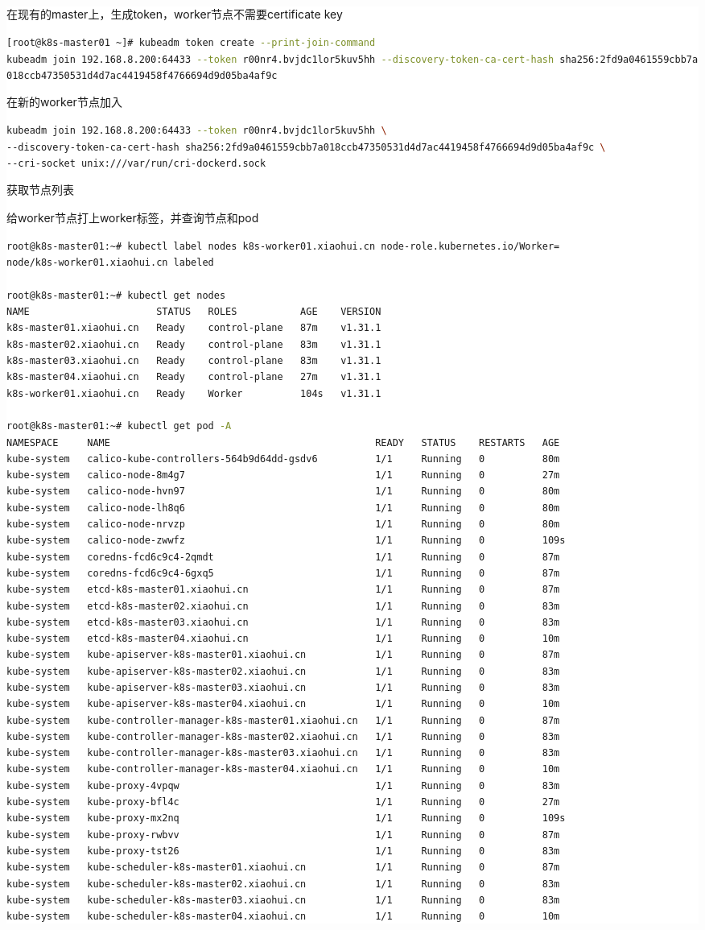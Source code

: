 在现有的master上，生成token，worker节点不需要certificate key

```bash
[root@k8s-master01 ~]# kubeadm token create --print-join-command
kubeadm join 192.168.8.200:64433 --token r00nr4.bvjdc1lor5kuv5hh --discovery-token-ca-cert-hash sha256:2fd9a0461559cbb7a018ccb47350531d4d7ac4419458f4766694d9d05ba4af9c
```

在新的worker节点加入

```bash
kubeadm join 192.168.8.200:64433 --token r00nr4.bvjdc1lor5kuv5hh \
--discovery-token-ca-cert-hash sha256:2fd9a0461559cbb7a018ccb47350531d4d7ac4419458f4766694d9d05ba4af9c \
--cri-socket unix:///var/run/cri-dockerd.sock
```

获取节点列表

给worker节点打上worker标签，并查询节点和pod

```bash
root@k8s-master01:~# kubectl label nodes k8s-worker01.xiaohui.cn node-role.kubernetes.io/Worker=
node/k8s-worker01.xiaohui.cn labeled

root@k8s-master01:~# kubectl get nodes
NAME                      STATUS   ROLES           AGE    VERSION
k8s-master01.xiaohui.cn   Ready    control-plane   87m    v1.31.1
k8s-master02.xiaohui.cn   Ready    control-plane   83m    v1.31.1
k8s-master03.xiaohui.cn   Ready    control-plane   83m    v1.31.1
k8s-master04.xiaohui.cn   Ready    control-plane   27m    v1.31.1
k8s-worker01.xiaohui.cn   Ready    Worker          104s   v1.31.1

root@k8s-master01:~# kubectl get pod -A
NAMESPACE     NAME                                              READY   STATUS    RESTARTS   AGE
kube-system   calico-kube-controllers-564b9d64dd-gsdv6          1/1     Running   0          80m
kube-system   calico-node-8m4g7                                 1/1     Running   0          27m
kube-system   calico-node-hvn97                                 1/1     Running   0          80m
kube-system   calico-node-lh8q6                                 1/1     Running   0          80m
kube-system   calico-node-nrvzp                                 1/1     Running   0          80m
kube-system   calico-node-zwwfz                                 1/1     Running   0          109s
kube-system   coredns-fcd6c9c4-2qmdt                            1/1     Running   0          87m
kube-system   coredns-fcd6c9c4-6gxq5                            1/1     Running   0          87m
kube-system   etcd-k8s-master01.xiaohui.cn                      1/1     Running   0          87m
kube-system   etcd-k8s-master02.xiaohui.cn                      1/1     Running   0          83m
kube-system   etcd-k8s-master03.xiaohui.cn                      1/1     Running   0          83m
kube-system   etcd-k8s-master04.xiaohui.cn                      1/1     Running   0          10m
kube-system   kube-apiserver-k8s-master01.xiaohui.cn            1/1     Running   0          87m
kube-system   kube-apiserver-k8s-master02.xiaohui.cn            1/1     Running   0          83m
kube-system   kube-apiserver-k8s-master03.xiaohui.cn            1/1     Running   0          83m
kube-system   kube-apiserver-k8s-master04.xiaohui.cn            1/1     Running   0          10m
kube-system   kube-controller-manager-k8s-master01.xiaohui.cn   1/1     Running   0          87m
kube-system   kube-controller-manager-k8s-master02.xiaohui.cn   1/1     Running   0          83m
kube-system   kube-controller-manager-k8s-master03.xiaohui.cn   1/1     Running   0          83m
kube-system   kube-controller-manager-k8s-master04.xiaohui.cn   1/1     Running   0          10m
kube-system   kube-proxy-4vpqw                                  1/1     Running   0          83m
kube-system   kube-proxy-bfl4c                                  1/1     Running   0          27m
kube-system   kube-proxy-mx2nq                                  1/1     Running   0          109s
kube-system   kube-proxy-rwbvv                                  1/1     Running   0          87m
kube-system   kube-proxy-tst26                                  1/1     Running   0          83m
kube-system   kube-scheduler-k8s-master01.xiaohui.cn            1/1     Running   0          87m
kube-system   kube-scheduler-k8s-master02.xiaohui.cn            1/1     Running   0          83m
kube-system   kube-scheduler-k8s-master03.xiaohui.cn            1/1     Running   0          83m
kube-system   kube-scheduler-k8s-master04.xiaohui.cn            1/1     Running   0          10m
```